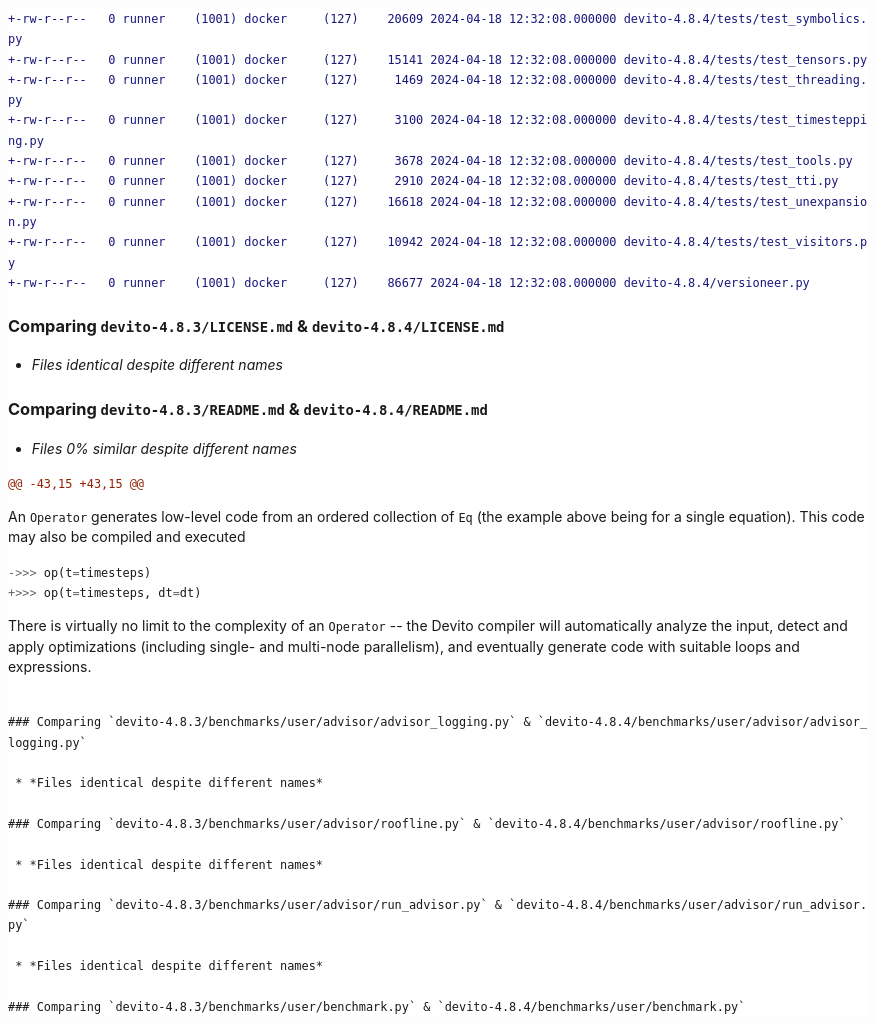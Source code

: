 ```diff
+-rw-r--r--   0 runner    (1001) docker     (127)    20609 2024-04-18 12:32:08.000000 devito-4.8.4/tests/test_symbolics.py
+-rw-r--r--   0 runner    (1001) docker     (127)    15141 2024-04-18 12:32:08.000000 devito-4.8.4/tests/test_tensors.py
+-rw-r--r--   0 runner    (1001) docker     (127)     1469 2024-04-18 12:32:08.000000 devito-4.8.4/tests/test_threading.py
+-rw-r--r--   0 runner    (1001) docker     (127)     3100 2024-04-18 12:32:08.000000 devito-4.8.4/tests/test_timestepping.py
+-rw-r--r--   0 runner    (1001) docker     (127)     3678 2024-04-18 12:32:08.000000 devito-4.8.4/tests/test_tools.py
+-rw-r--r--   0 runner    (1001) docker     (127)     2910 2024-04-18 12:32:08.000000 devito-4.8.4/tests/test_tti.py
+-rw-r--r--   0 runner    (1001) docker     (127)    16618 2024-04-18 12:32:08.000000 devito-4.8.4/tests/test_unexpansion.py
+-rw-r--r--   0 runner    (1001) docker     (127)    10942 2024-04-18 12:32:08.000000 devito-4.8.4/tests/test_visitors.py
+-rw-r--r--   0 runner    (1001) docker     (127)    86677 2024-04-18 12:32:08.000000 devito-4.8.4/versioneer.py
```

### Comparing `devito-4.8.3/LICENSE.md` & `devito-4.8.4/LICENSE.md`

 * *Files identical despite different names*

### Comparing `devito-4.8.3/README.md` & `devito-4.8.4/README.md`

 * *Files 0% similar despite different names*

```diff
@@ -43,15 +43,15 @@
 ```
 
 An `Operator` generates low-level code from an ordered collection of `Eq` (the
 example above being for a single equation). This code may also be compiled and
 executed
 
 ```python
->>> op(t=timesteps)
+>>> op(t=timesteps, dt=dt)
 ```
 
 There is virtually no limit to the complexity of an `Operator` -- the Devito
 compiler will automatically analyze the input, detect and apply optimizations
 (including single- and multi-node parallelism), and eventually generate code
 with suitable loops and expressions.
```

### Comparing `devito-4.8.3/benchmarks/user/advisor/advisor_logging.py` & `devito-4.8.4/benchmarks/user/advisor/advisor_logging.py`

 * *Files identical despite different names*

### Comparing `devito-4.8.3/benchmarks/user/advisor/roofline.py` & `devito-4.8.4/benchmarks/user/advisor/roofline.py`

 * *Files identical despite different names*

### Comparing `devito-4.8.3/benchmarks/user/advisor/run_advisor.py` & `devito-4.8.4/benchmarks/user/advisor/run_advisor.py`

 * *Files identical despite different names*

### Comparing `devito-4.8.3/benchmarks/user/benchmark.py` & `devito-4.8.4/benchmarks/user/benchmark.py`
```